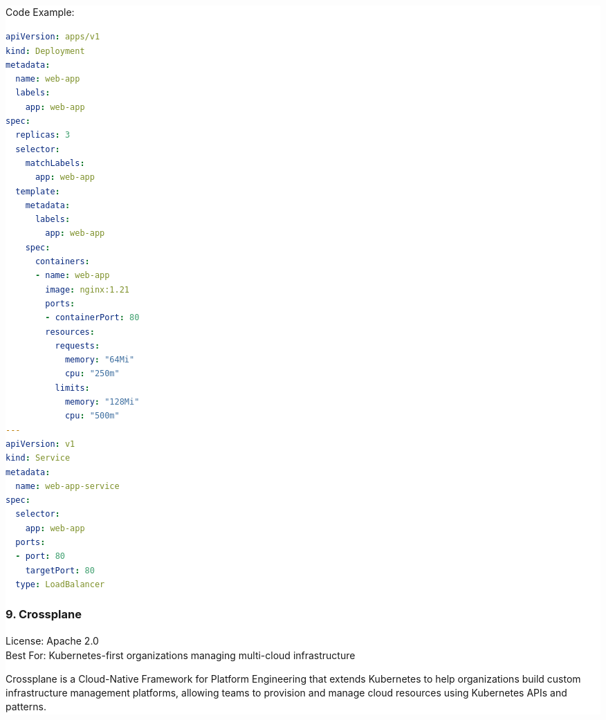 Code Example:

```yaml
apiVersion: apps/v1
kind: Deployment
metadata:
  name: web-app
  labels:
    app: web-app
spec:
  replicas: 3
  selector:
    matchLabels:
      app: web-app
  template:
    metadata:
      labels:
        app: web-app
    spec:
      containers:
      - name: web-app
        image: nginx:1.21
        ports:
        - containerPort: 80
        resources:
          requests:
            memory: "64Mi"
            cpu: "250m"
          limits:
            memory: "128Mi"
            cpu: "500m"
---
apiVersion: v1
kind: Service
metadata:
  name: web-app-service
spec:
  selector:
    app: web-app
  ports:
  - port: 80
    targetPort: 80
  type: LoadBalancer
```

### 9. Crossplane

License: Apache 2.0  
Best For: Kubernetes-first organizations managing multi-cloud infrastructure

Crossplane is a Cloud-Native Framework for Platform Engineering that extends Kubernetes to help organizations build custom infrastructure management platforms, allowing teams to provision and manage cloud resources using Kubernetes APIs and patterns.
